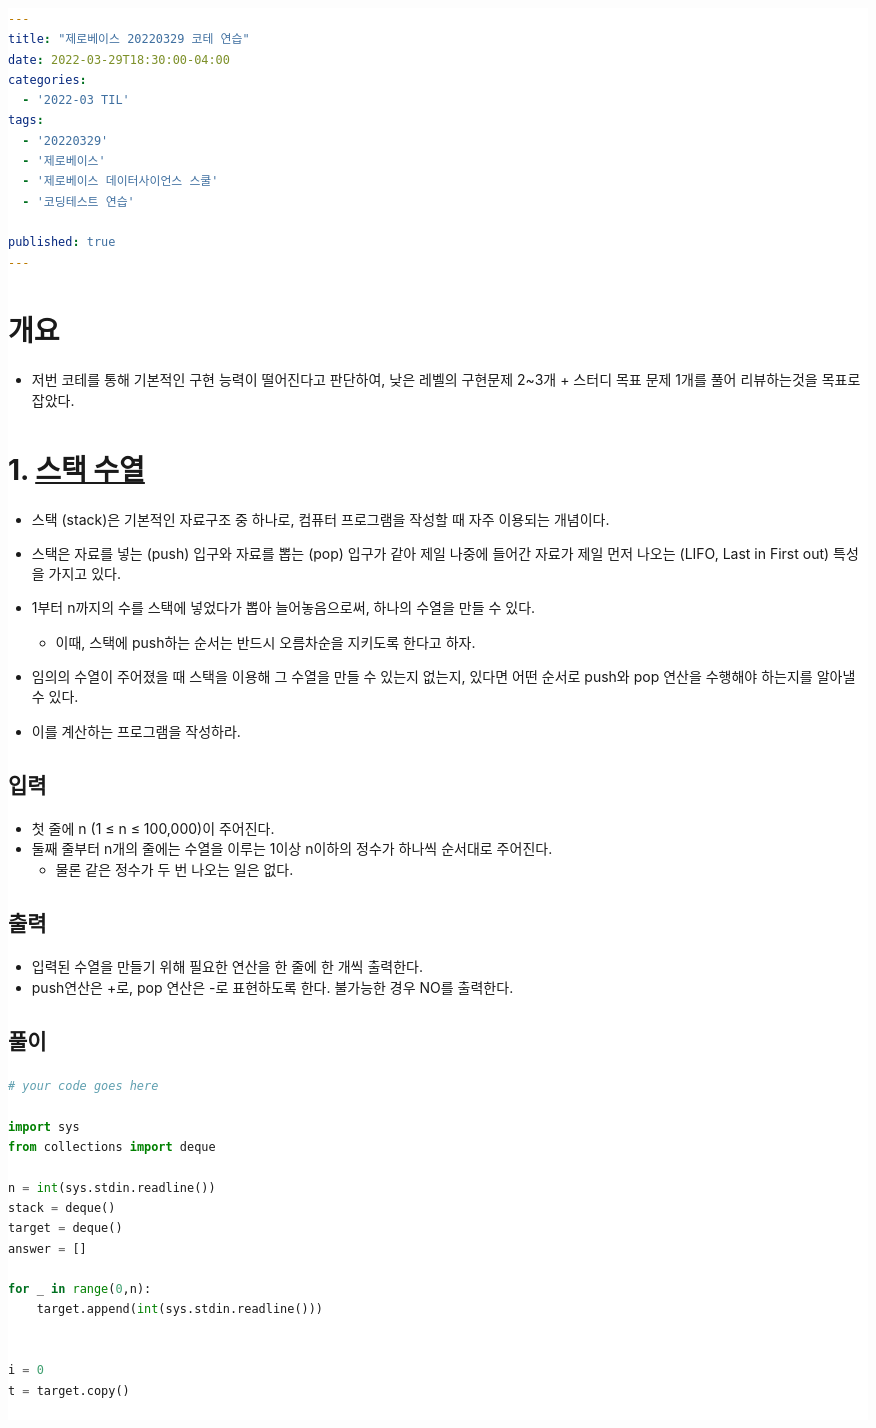 ```yaml
---
title: "제로베이스 20220329 코테 연습"
date: 2022-03-29T18:30:00-04:00
categories:
  - '2022-03 TIL'
tags:
  - '20220329'
  - '제로베이스'
  - '제로베이스 데이터사이언스 스쿨'
  - '코딩테스트 연습'

published: true
---
```


# 개요

* 저번 코테를 통해 기본적인 구현 능력이 떨어진다고 판단하여, 낮은 레벨의 구현문제 2~3개 + 스터디 목표 문제 1개를 풀어 리뷰하는것을 목표로 잡았다.

# 1. [스택 수열](https://www.acmicpc.net/problem/1874)

* 스택 (stack)은 기본적인 자료구조 중 하나로, 컴퓨터 프로그램을 작성할 때 자주 이용되는 개념이다.
* 스택은 자료를 넣는 (push) 입구와 자료를 뽑는 (pop) 입구가 같아 제일 나중에 들어간 자료가 제일 먼저 나오는 (LIFO, Last in First out) 특성을 가지고 있다.

* 1부터 n까지의 수를 스택에 넣었다가 뽑아 늘어놓음으로써, 하나의 수열을 만들 수 있다. 
  * 이때, 스택에 push하는 순서는 반드시 오름차순을 지키도록 한다고 하자. 
* 임의의 수열이 주어졌을 때 스택을 이용해 그 수열을 만들 수 있는지 없는지, 있다면 어떤 순서로 push와 pop 연산을 수행해야 하는지를 알아낼 수 있다. 
* 이를 계산하는 프로그램을 작성하라.

## 입력

* 첫 줄에 n (1 ≤ n ≤ 100,000)이 주어진다. 
* 둘째 줄부터 n개의 줄에는 수열을 이루는 1이상 n이하의 정수가 하나씩 순서대로 주어진다. 
  * 물론 같은 정수가 두 번 나오는 일은 없다.

## 출력

* 입력된 수열을 만들기 위해 필요한 연산을 한 줄에 한 개씩 출력한다.
* push연산은 +로, pop 연산은 -로 표현하도록 한다. 불가능한 경우 NO를 출력한다.

## 풀이

```py
# your code goes here
 
import sys
from collections import deque
 
n = int(sys.stdin.readline())
stack = deque()
target = deque()
answer = []
 
for _ in range(0,n):
	target.append(int(sys.stdin.readline()))
 
 
i = 0
t = target.copy()
 
```